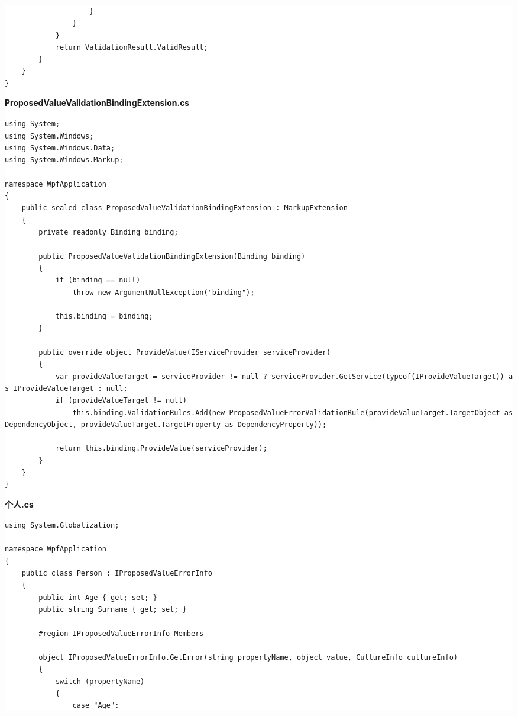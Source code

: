 ```
                    }
                }
            }
            return ValidationResult.ValidResult;
        }
    }
} 
```

**ProposedValueValidationBindingExtension.cs**

```
using System;
using System.Windows;
using System.Windows.Data;
using System.Windows.Markup;

namespace WpfApplication
{
    public sealed class ProposedValueValidationBindingExtension : MarkupExtension
    {
        private readonly Binding binding;

        public ProposedValueValidationBindingExtension(Binding binding)
        {
            if (binding == null)
                throw new ArgumentNullException("binding");

            this.binding = binding;
        }

        public override object ProvideValue(IServiceProvider serviceProvider)
        {
            var provideValueTarget = serviceProvider != null ? serviceProvider.GetService(typeof(IProvideValueTarget)) as IProvideValueTarget : null;
            if (provideValueTarget != null)
                this.binding.ValidationRules.Add(new ProposedValueErrorValidationRule(provideValueTarget.TargetObject as DependencyObject, provideValueTarget.TargetProperty as DependencyProperty));

            return this.binding.ProvideValue(serviceProvider);
        }
    }
} 
```

**个人.cs**

```
using System.Globalization;

namespace WpfApplication
{
    public class Person : IProposedValueErrorInfo
    {
        public int Age { get; set; }
        public string Surname { get; set; }

        #region IProposedValueErrorInfo Members

        object IProposedValueErrorInfo.GetError(string propertyName, object value, CultureInfo cultureInfo)
        {
            switch (propertyName)
            {
                case "Age":
```